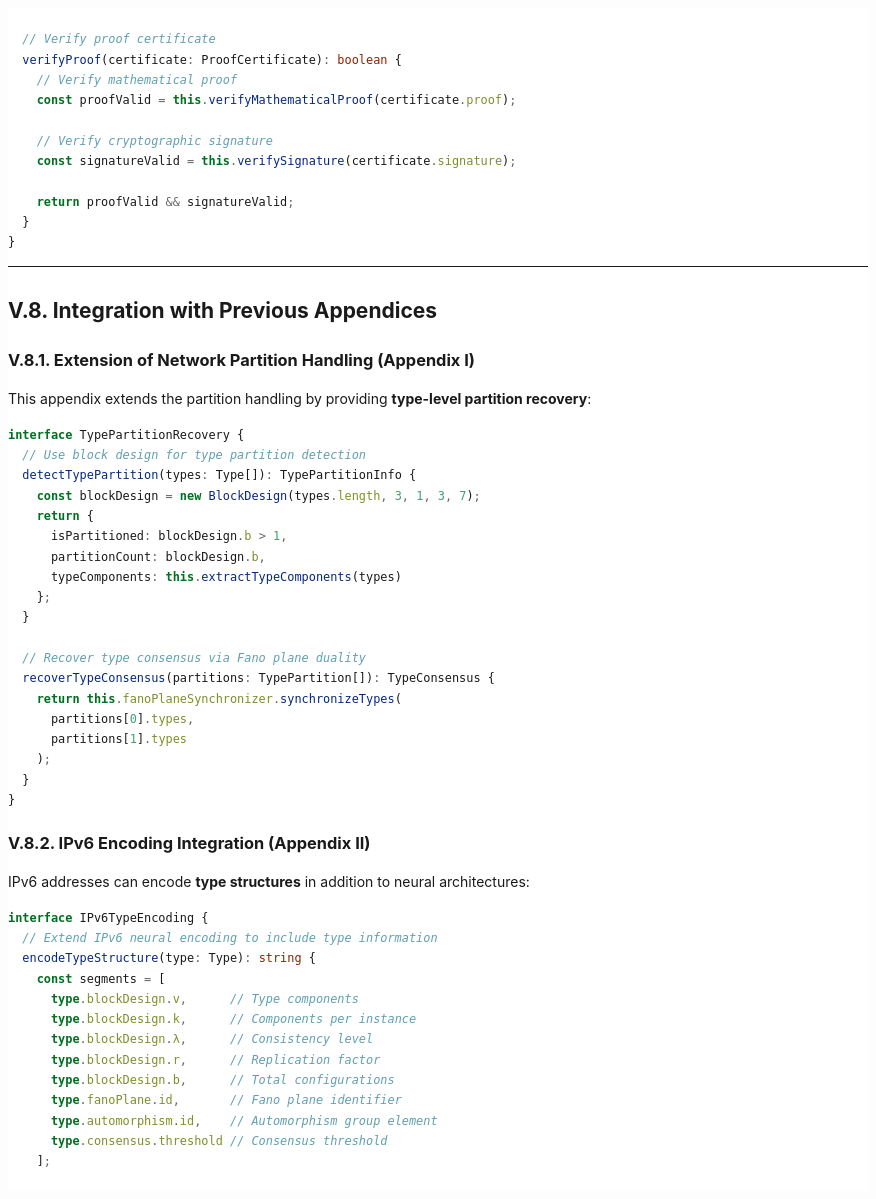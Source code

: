 ```typescript
  
  // Verify proof certificate
  verifyProof(certificate: ProofCertificate): boolean {
    // Verify mathematical proof
    const proofValid = this.verifyMathematicalProof(certificate.proof);
    
    // Verify cryptographic signature
    const signatureValid = this.verifySignature(certificate.signature);
    
    return proofValid && signatureValid;
  }
}
```

---

## V.8. Integration with Previous Appendices

### V.8.1. Extension of Network Partition Handling (Appendix I)

This appendix extends the partition handling by providing **type-level partition recovery**:

```typescript
interface TypePartitionRecovery {
  // Use block design for type partition detection
  detectTypePartition(types: Type[]): TypePartitionInfo {
    const blockDesign = new BlockDesign(types.length, 3, 1, 3, 7);
    return {
      isPartitioned: blockDesign.b > 1,
      partitionCount: blockDesign.b,
      typeComponents: this.extractTypeComponents(types)
    };
  }
  
  // Recover type consensus via Fano plane duality
  recoverTypeConsensus(partitions: TypePartition[]): TypeConsensus {
    return this.fanoPlaneSynchronizer.synchronizeTypes(
      partitions[0].types,
      partitions[1].types
    );
  }
}
```

### V.8.2. IPv6 Encoding Integration (Appendix II)

IPv6 addresses can encode **type structures** in addition to neural architectures:

```typescript
interface IPv6TypeEncoding {
  // Extend IPv6 neural encoding to include type information
  encodeTypeStructure(type: Type): string {
    const segments = [
      type.blockDesign.v,      // Type components
      type.blockDesign.k,      // Components per instance
      type.blockDesign.λ,      // Consistency level
      type.blockDesign.r,      // Replication factor
      type.blockDesign.b,      // Total configurations
      type.fanoPlane.id,       // Fano plane identifier
      type.automorphism.id,    // Automorphism group element
      type.consensus.threshold // Consensus threshold
    ];
    
```